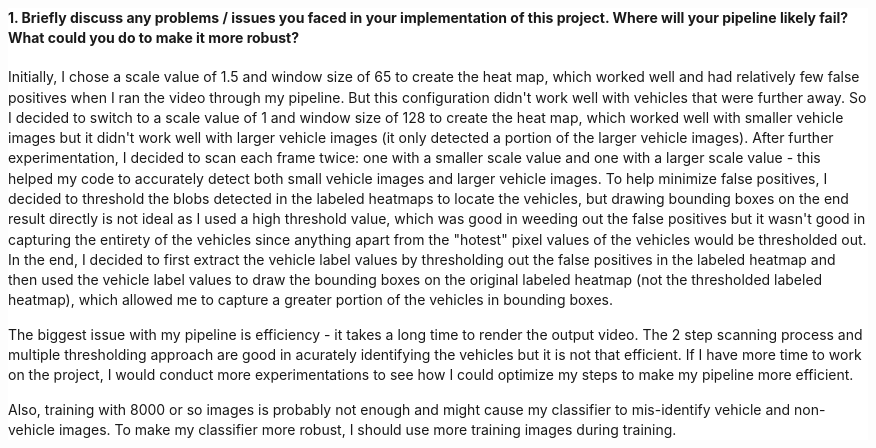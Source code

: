 #### 1. Briefly discuss any problems / issues you faced in your implementation of this project.  Where will your pipeline likely fail?  What could you do to make it more robust?

Initially, I chose a scale value of 1.5 and window size of 65 to create the heat map, which worked well and had relatively few false positives when I ran the video through my pipeline.  But this configuration didn't work well with vehicles that were further away.  So I decided to switch to a scale value of 1 and window size of 128 to create the heat map, which worked well with smaller vehicle images but it didn't work well with larger vehicle images (it only detected a portion of the larger vehicle images).  After further experimentation, I decided to scan each frame twice: one with a smaller scale value and one with a larger scale value - this helped my code to accurately detect both small vehicle images and larger vehicle images.  To help minimize false positives, I decided to threshold the blobs detected in the labeled heatmaps to locate the vehicles, but drawing bounding boxes on the end result directly is not ideal as I used a high threshold value, which was good in weeding out the false positives but it wasn't good in capturing the entirety of the vehicles since anything apart from the "hotest" pixel values of the vehicles would be thresholded out.  In the end, I decided to first extract the vehicle label values by thresholding out the false positives in the labeled heatmap and then used the vehicle label values to draw the bounding boxes on the original labeled heatmap (not the thresholded labeled heatmap), which allowed me to capture a greater portion of the vehicles in bounding boxes. 

The biggest issue with my pipeline is efficiency - it takes a long time to render the output video.  The 2 step scanning process and multiple thresholding approach are good in acurately identifying the vehicles but it is not that efficient.  If I have more time to work on the project, I would conduct more experimentations to see how I could optimize my steps to make my pipeline more efficient.

Also, training with 8000 or so images is probably not enough and might cause my classifier to mis-identify vehicle and non-vehicle images.  To make my classifier more robust, I should use more training images during training.
